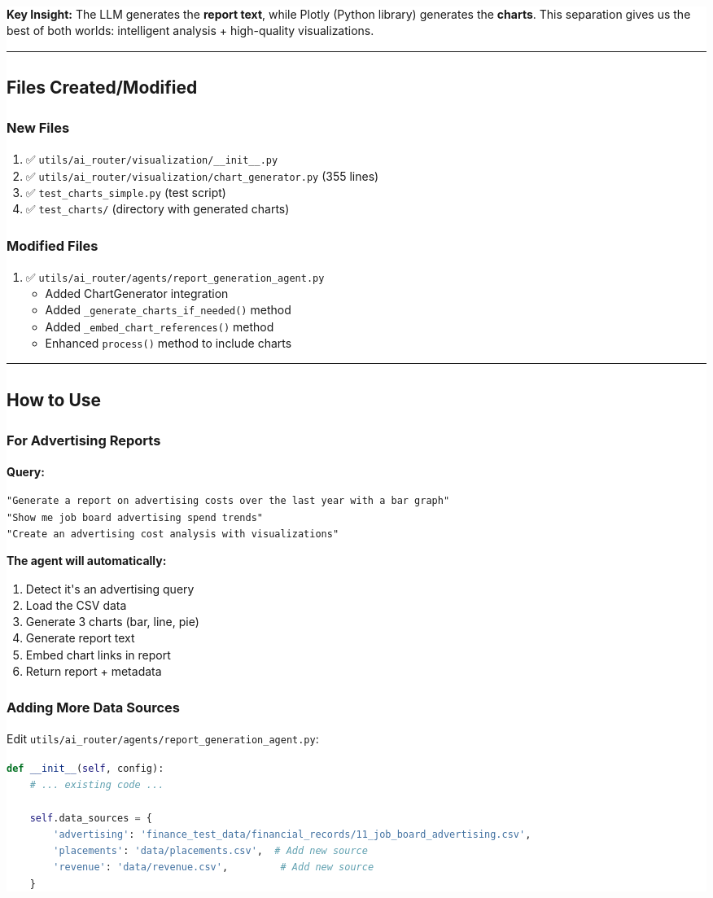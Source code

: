 **Key Insight:** The LLM generates the **report text**, while Plotly (Python library) generates the **charts**. This separation gives us the best of both worlds: intelligent analysis + high-quality visualizations.

---

## Files Created/Modified

### New Files
1. ✅ `utils/ai_router/visualization/__init__.py`
2. ✅ `utils/ai_router/visualization/chart_generator.py` (355 lines)
3. ✅ `test_charts_simple.py` (test script)
4. ✅ `test_charts/` (directory with generated charts)

### Modified Files
1. ✅ `utils/ai_router/agents/report_generation_agent.py`
   - Added ChartGenerator integration
   - Added `_generate_charts_if_needed()` method
   - Added `_embed_chart_references()` method
   - Enhanced `process()` method to include charts

---

## How to Use

### For Advertising Reports

**Query:**
```
"Generate a report on advertising costs over the last year with a bar graph"
"Show me job board advertising spend trends"
"Create an advertising cost analysis with visualizations"
```

**The agent will automatically:**
1. Detect it's an advertising query
2. Load the CSV data
3. Generate 3 charts (bar, line, pie)
4. Generate report text
5. Embed chart links in report
6. Return report + metadata

### Adding More Data Sources

Edit `utils/ai_router/agents/report_generation_agent.py`:

```python
def __init__(self, config):
    # ... existing code ...

    self.data_sources = {
        'advertising': 'finance_test_data/financial_records/11_job_board_advertising.csv',
        'placements': 'data/placements.csv',  # Add new source
        'revenue': 'data/revenue.csv',         # Add new source
    }
```
